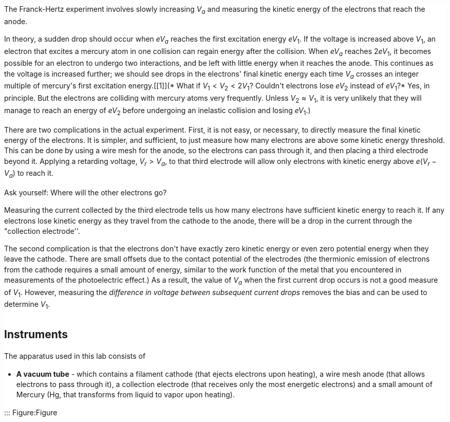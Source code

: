The Franck-Hertz experiment involves slowly increasing $V_a$ and measuring the kinetic energy of the electrons that reach the anode.

In theory, a sudden drop should occur when $eV_a$ reaches the first excitation energy $eV_1$. 
If the voltage is increased above $V_1$, 
an electron that excites a mercury atom in one collision can regain energy after the collision. 
When $eV_a$ reaches $2eV_1$, it becomes possible for an electron to undergo two interactions, 
and be left with little energy when it reaches the anode. 
This continues as the voltage is increased further; 
we should see drops in the electrons' final kinetic energy 
each time $V_a$ crosses an integer multiple of mercury's first excitation energy.[[1]](* What if $V_1 < V_2 < 2V_1$? Couldn't electrons lose $eV_2$ instead of $eV_1$?* Yes, in principle.  But the electrons are colliding with mercury atoms very frequently. Unless $V_2 \approx V_1$, it is very unlikely that they will manage to reach an energy of $eV_2$ before undergoing an inelastic collision and losing $eV_1$.) 

There are two complications in the actual experiment. 
First, it is not easy, or necessary, to directly measure the final kinetic energy of the electrons. 
It is simpler, and sufficient, to just measure how many electrons are above some kinetic energy threshold. 
This can be done by using a wire mesh for the anode, so the electrons can pass through it, 
and then placing a third electrode beyond it. 
Applying a retarding voltage, $V_r > V_a$, to that third electrode will allow only electrons with kinetic energy above $e(V_r - V_a)$ to reach it. 

Ask yourself: Where will the other electrons go?

Measuring the current collected by the third electrode tells us how many electrons have sufficient kinetic energy to reach it. 
If any electrons lose kinetic energy as they travel from the cathode to the anode, there will be a drop in the current through the "collection electrode''.

The second complication is that the electrons don't have exactly zero kinetic energy or even zero potential energy when they leave the cathode.
There are small offsets due to the contact potential of the electrodes (the thermionic emission of electrons from the cathode requires a small amount of energy, 
similar to the work function of the metal that you encountered in measurements of the photoelectric effect.) 
As a result, the value of $V_a$ when the first current drop occurs is not a good measure of $V_1$. 
However, measuring the *difference in voltage between subsequent current drops* removes the bias and can be used to determine $V_1$.


Instruments
---------------------
The apparatus used in this lab consists of
* **A vacuum tube** - which contains a filament cathode (that ejects electrons upon heating), a wire mesh anode (that allows electrons to pass through it), a collection electrode (that receives only the most energetic electrons) and a small amount of Mercury (Hg, that transforms from liquid to vapor upon heating).  

::: Figure:Figure